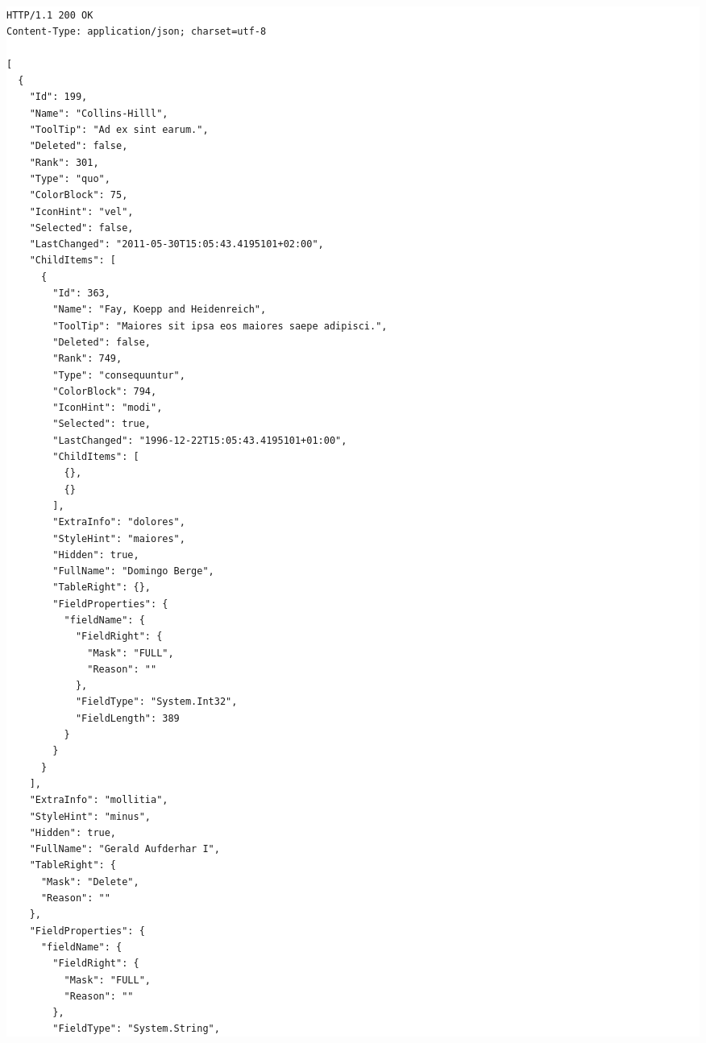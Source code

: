 ```http_
HTTP/1.1 200 OK
Content-Type: application/json; charset=utf-8

[
  {
    "Id": 199,
    "Name": "Collins-Hilll",
    "ToolTip": "Ad ex sint earum.",
    "Deleted": false,
    "Rank": 301,
    "Type": "quo",
    "ColorBlock": 75,
    "IconHint": "vel",
    "Selected": false,
    "LastChanged": "2011-05-30T15:05:43.4195101+02:00",
    "ChildItems": [
      {
        "Id": 363,
        "Name": "Fay, Koepp and Heidenreich",
        "ToolTip": "Maiores sit ipsa eos maiores saepe adipisci.",
        "Deleted": false,
        "Rank": 749,
        "Type": "consequuntur",
        "ColorBlock": 794,
        "IconHint": "modi",
        "Selected": true,
        "LastChanged": "1996-12-22T15:05:43.4195101+01:00",
        "ChildItems": [
          {},
          {}
        ],
        "ExtraInfo": "dolores",
        "StyleHint": "maiores",
        "Hidden": true,
        "FullName": "Domingo Berge",
        "TableRight": {},
        "FieldProperties": {
          "fieldName": {
            "FieldRight": {
              "Mask": "FULL",
              "Reason": ""
            },
            "FieldType": "System.Int32",
            "FieldLength": 389
          }
        }
      }
    ],
    "ExtraInfo": "mollitia",
    "StyleHint": "minus",
    "Hidden": true,
    "FullName": "Gerald Aufderhar I",
    "TableRight": {
      "Mask": "Delete",
      "Reason": ""
    },
    "FieldProperties": {
      "fieldName": {
        "FieldRight": {
          "Mask": "FULL",
          "Reason": ""
        },
        "FieldType": "System.String",
```